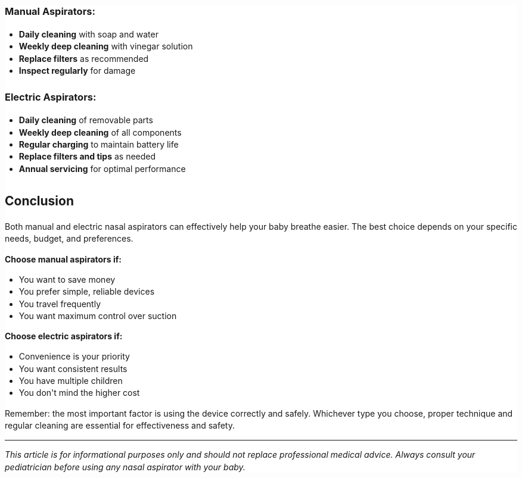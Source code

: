 ### Manual Aspirators:
- **Daily cleaning** with soap and water
- **Weekly deep cleaning** with vinegar solution
- **Replace filters** as recommended
- **Inspect regularly** for damage

### Electric Aspirators:
- **Daily cleaning** of removable parts
- **Weekly deep cleaning** of all components
- **Regular charging** to maintain battery life
- **Replace filters and tips** as needed
- **Annual servicing** for optimal performance

## Conclusion

Both manual and electric nasal aspirators can effectively help your baby breathe easier. The best choice depends on your specific needs, budget, and preferences.

**Choose manual aspirators if:**
- You want to save money
- You prefer simple, reliable devices
- You travel frequently
- You want maximum control over suction

**Choose electric aspirators if:**
- Convenience is your priority
- You want consistent results
- You have multiple children
- You don't mind the higher cost

Remember: the most important factor is using the device correctly and safely. Whichever type you choose, proper technique and regular cleaning are essential for effectiveness and safety.

---

*This article is for informational purposes only and should not replace professional medical advice. Always consult your pediatrician before using any nasal aspirator with your baby.*
